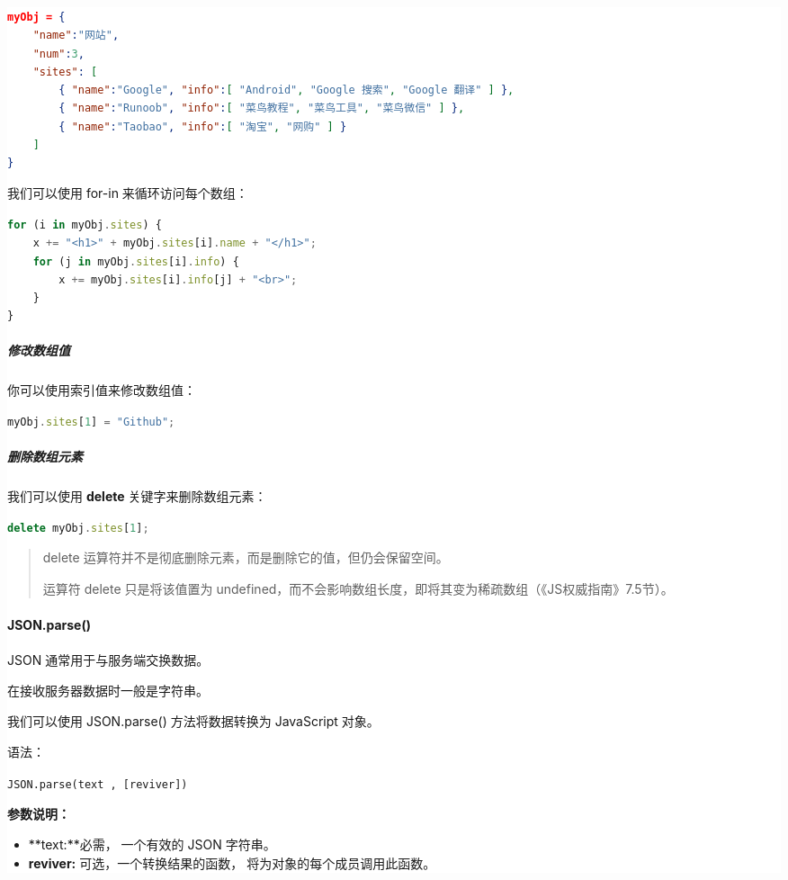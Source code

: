 ```json
myObj = {
    "name":"网站",
    "num":3,
    "sites": [
        { "name":"Google", "info":[ "Android", "Google 搜索", "Google 翻译" ] },
        { "name":"Runoob", "info":[ "菜鸟教程", "菜鸟工具", "菜鸟微信" ] },
        { "name":"Taobao", "info":[ "淘宝", "网购" ] }
    ]
}
```

我们可以使用 for-in 来循环访问每个数组：

```javascript
for (i in myObj.sites) {
    x += "<h1>" + myObj.sites[i].name + "</h1>";
    for (j in myObj.sites[i].info) {
        x += myObj.sites[i].info[j] + "<br>";
    }
}
```

##### 修改数组值

你可以使用索引值来修改数组值：

```javascript
myObj.sites[1] = "Github";
```

##### 删除数组元素

我们可以使用 **delete** 关键字来删除数组元素：

```javascript
delete myObj.sites[1];
```

> delete 运算符并不是彻底删除元素，而是删除它的值，但仍会保留空间。
>
> 运算符 delete 只是将该值置为 undefined，而不会影响数组长度，即将其变为稀疏数组（《JS权威指南》7.5节）。

#### JSON.parse()

JSON 通常用于与服务端交换数据。

在接收服务器数据时一般是字符串。

我们可以使用 JSON.parse() 方法将数据转换为 JavaScript 对象。

语法：

```
JSON.parse(text , [reviver])
```

**参数说明：**

- **text:**必需， 一个有效的 JSON 字符串。
- **reviver:** 可选，一个转换结果的函数， 将为对象的每个成员调用此函数。
